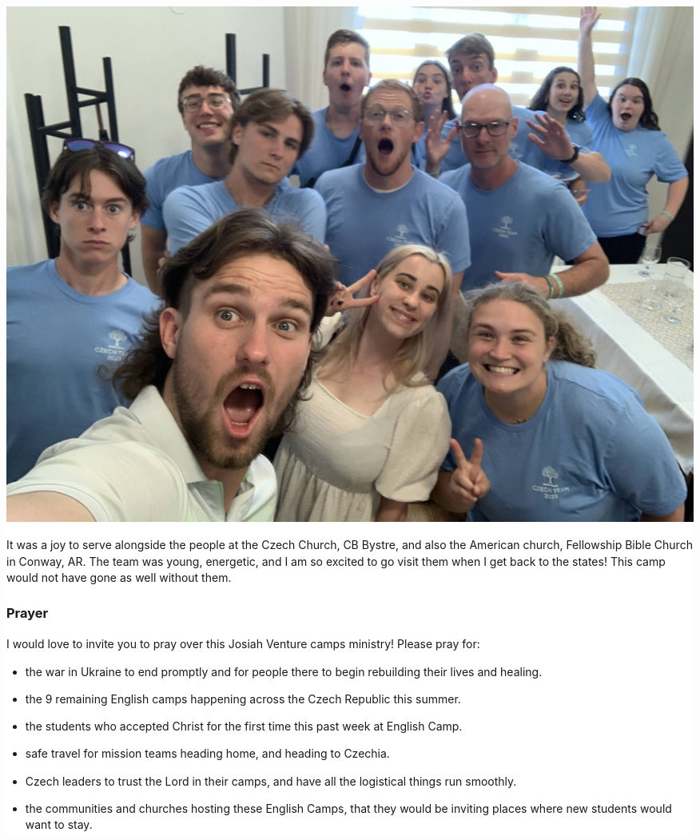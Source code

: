 <img src="fellowship.JPG" alt="fellowshipconway" class="center2"/>

It was a joy to serve alongside the people at the Czech Church, CB Bystre, and also the American church, Fellowship Bible Church in Conway, AR. The team was young, energetic, and I am so excited to go visit them when I get back to the states! This camp would not have gone as well without them.

### Prayer

I would love to invite you to pray over this Josiah Venture camps ministry! Please pray for:

- the war in Ukraine to end promptly and for people there to begin rebuilding their lives and healing.

- the 9 remaining English camps happening across the Czech Republic this summer.

- the students who accepted Christ for the first time this past week at English Camp.

- safe travel for mission teams heading home, and heading to Czechia.

- Czech leaders to trust the Lord in their camps, and have all the logistical things run smoothly.

- the communities and churches hosting these English Camps, that they would be inviting places where new students would want to stay.
